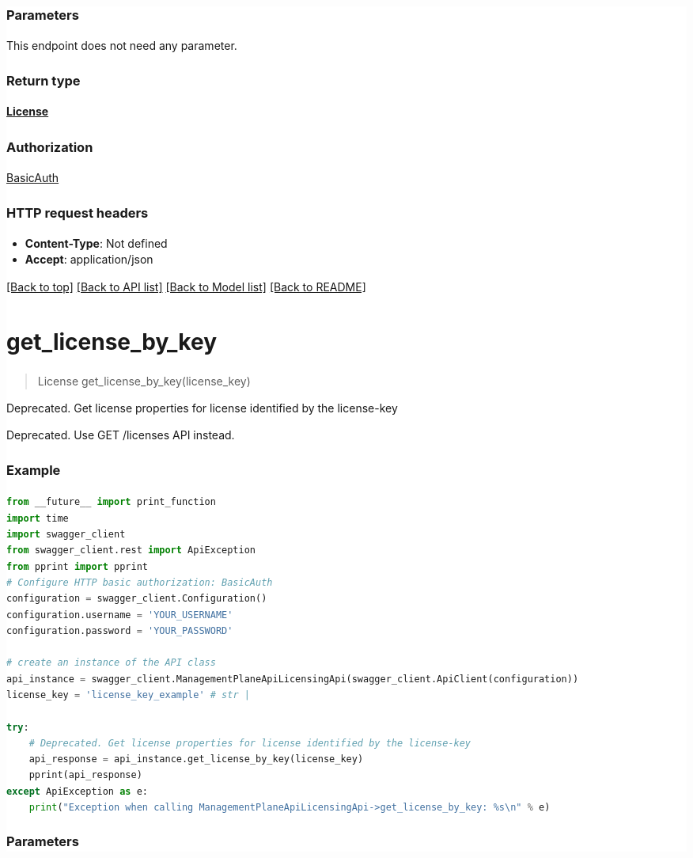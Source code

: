### Parameters
This endpoint does not need any parameter.

### Return type

[**License**](License.md)

### Authorization

[BasicAuth](../README.md#BasicAuth)

### HTTP request headers

 - **Content-Type**: Not defined
 - **Accept**: application/json

[[Back to top]](#) [[Back to API list]](../README.md#documentation-for-api-endpoints) [[Back to Model list]](../README.md#documentation-for-models) [[Back to README]](../README.md)

# **get_license_by_key**
> License get_license_by_key(license_key)

Deprecated. Get license properties for license identified by the license-key

Deprecated. Use GET /licenses API instead.

### Example
```python
from __future__ import print_function
import time
import swagger_client
from swagger_client.rest import ApiException
from pprint import pprint
# Configure HTTP basic authorization: BasicAuth
configuration = swagger_client.Configuration()
configuration.username = 'YOUR_USERNAME'
configuration.password = 'YOUR_PASSWORD'

# create an instance of the API class
api_instance = swagger_client.ManagementPlaneApiLicensingApi(swagger_client.ApiClient(configuration))
license_key = 'license_key_example' # str | 

try:
    # Deprecated. Get license properties for license identified by the license-key
    api_response = api_instance.get_license_by_key(license_key)
    pprint(api_response)
except ApiException as e:
    print("Exception when calling ManagementPlaneApiLicensingApi->get_license_by_key: %s\n" % e)
```

### Parameters
